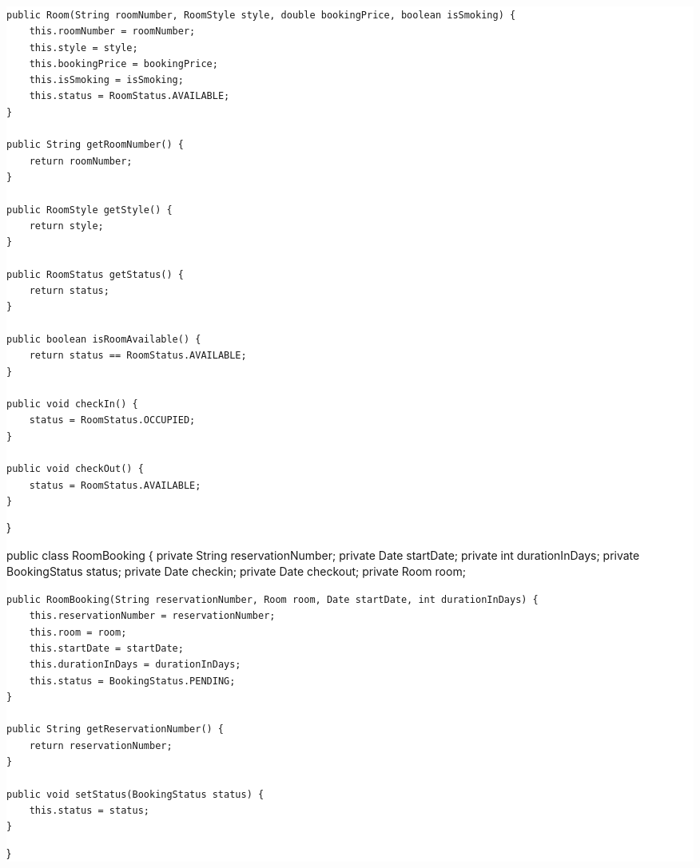     public Room(String roomNumber, RoomStyle style, double bookingPrice, boolean isSmoking) {
        this.roomNumber = roomNumber;
        this.style = style;
        this.bookingPrice = bookingPrice;
        this.isSmoking = isSmoking;
        this.status = RoomStatus.AVAILABLE;
    }

    public String getRoomNumber() {
        return roomNumber;
    }

    public RoomStyle getStyle() {
        return style;
    }

    public RoomStatus getStatus() {
        return status;
    }

    public boolean isRoomAvailable() {
        return status == RoomStatus.AVAILABLE;
    }

    public void checkIn() {
        status = RoomStatus.OCCUPIED;
    }

    public void checkOut() {
        status = RoomStatus.AVAILABLE;
    }
}

public class RoomBooking {
    private String reservationNumber;
    private Date startDate;
    private int durationInDays;
    private BookingStatus status;
    private Date checkin;
    private Date checkout;
    private Room room;

    public RoomBooking(String reservationNumber, Room room, Date startDate, int durationInDays) {
        this.reservationNumber = reservationNumber;
        this.room = room;
        this.startDate = startDate;
        this.durationInDays = durationInDays;
        this.status = BookingStatus.PENDING;
    }

    public String getReservationNumber() {
        return reservationNumber;
    }

    public void setStatus(BookingStatus status) {
        this.status = status;
    }
}
